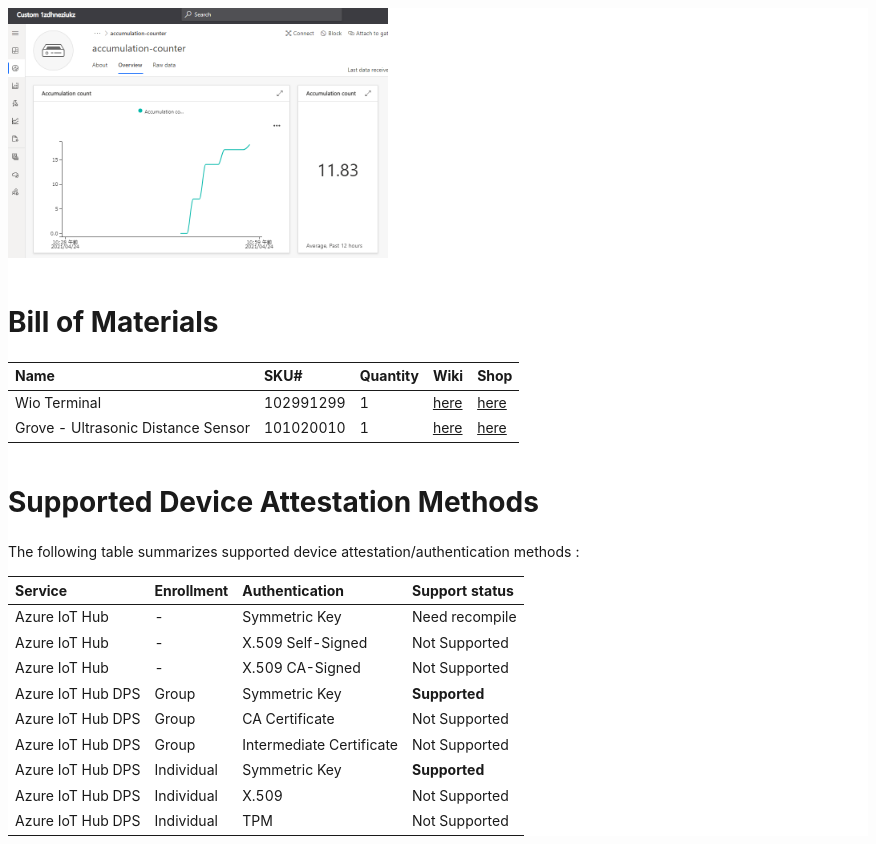 <img src="media/3-2.png" height="250"/>

<a name="BillofMaterials"></a>
# Bill of Materials

|Name|SKU#|Quantity|Wiki|Shop|
|:--|:--|:--|:--|:--|
|Wio Terminal|102991299|1|[here](https://wiki.seeedstudio.com/Wio-Terminal-Getting-Started/)|[here](https://www.seeedstudio.com/Wio-Terminal-p-4509.html)|
|Grove - Ultrasonic Distance Sensor|101020010|1|[here](http://wiki.seeedstudio.com/Grove-Ultrasonic_Ranger/)|[here](https://www.seeedstudio.com/Grove-Ultrasonic-Distance-Sensor.html)|

<a name="SupportedDeviceAttestationMethods"></a>
# Supported Device Attestation Methods

The following table summarizes supported device attestation/authentication methods :

| Service           | Enrollment | Authentication           | Support status |
|:------------------|:-----------|:-------------------------|:---------------|
| Azure IoT Hub     | -          | Symmetric Key            | Need recompile |
| Azure IoT Hub     | -          | X.509 Self-Signed        | Not Supported  |
| Azure IoT Hub     | -          | X.509 CA-Signed          | Not Supported  |
| Azure IoT Hub DPS | Group      | Symmetric Key            | **Supported**  |
| Azure IoT Hub DPS | Group      | CA Certificate           | Not Supported  |
| Azure IoT Hub DPS | Group      | Intermediate Certificate | Not Supported  |
| Azure IoT Hub DPS | Individual | Symmetric Key            | **Supported**  |
| Azure IoT Hub DPS | Individual | X.509                    | Not Supported  |
| Azure IoT Hub DPS | Individual | TPM                      | Not Supported  |